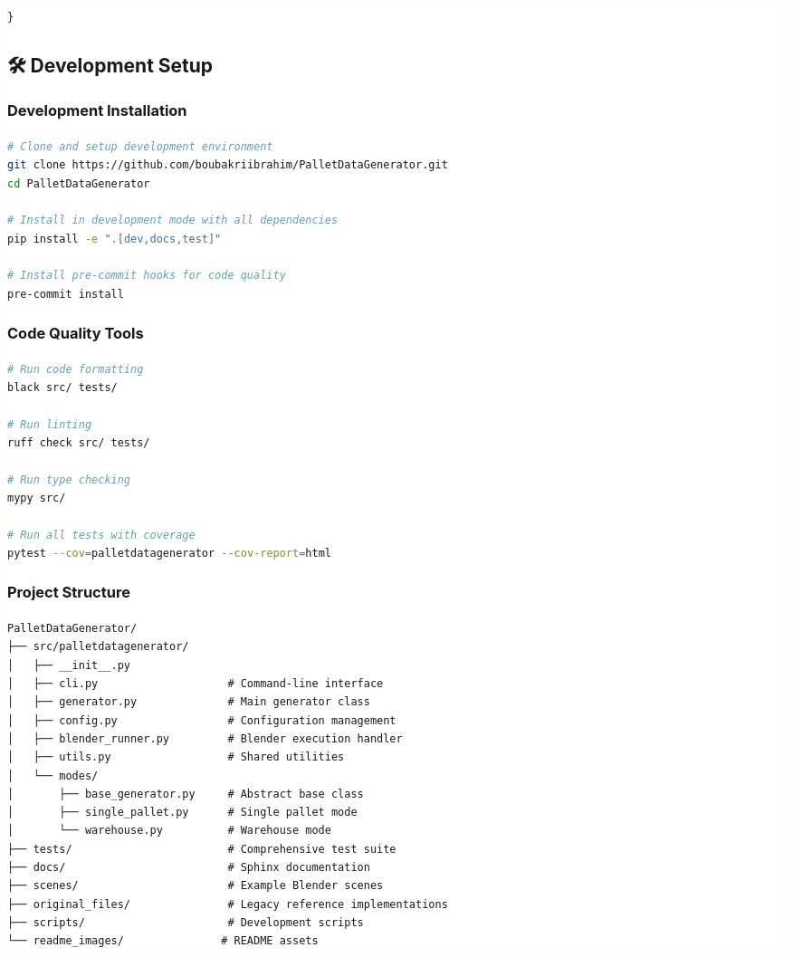 ```python
}
```

## 🛠️ Development Setup

### Development Installation

```bash
# Clone and setup development environment
git clone https://github.com/boubakriibrahim/PalletDataGenerator.git
cd PalletDataGenerator

# Install in development mode with all dependencies
pip install -e ".[dev,docs,test]"

# Install pre-commit hooks for code quality
pre-commit install
```

### Code Quality Tools

```bash
# Run code formatting
black src/ tests/

# Run linting
ruff check src/ tests/

# Run type checking
mypy src/

# Run all tests with coverage
pytest --cov=palletdatagenerator --cov-report=html
```

### Project Structure

```
PalletDataGenerator/
├── src/palletdatagenerator/
│   ├── __init__.py
│   ├── cli.py                    # Command-line interface
│   ├── generator.py              # Main generator class
│   ├── config.py                 # Configuration management
│   ├── blender_runner.py         # Blender execution handler
│   ├── utils.py                  # Shared utilities
│   └── modes/
│       ├── base_generator.py     # Abstract base class
│       ├── single_pallet.py      # Single pallet mode
│       └── warehouse.py          # Warehouse mode
├── tests/                        # Comprehensive test suite
├── docs/                         # Sphinx documentation
├── scenes/                       # Example Blender scenes
├── original_files/               # Legacy reference implementations
├── scripts/                      # Development scripts
└── readme_images/               # README assets
```
